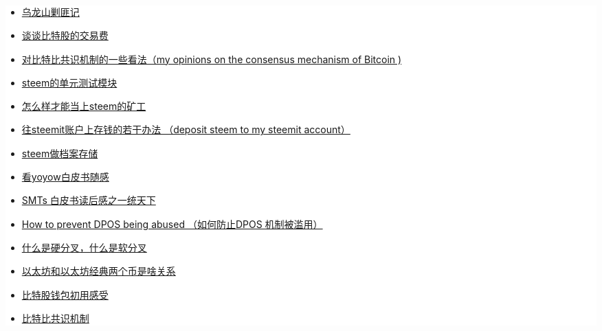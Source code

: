 - [乌龙山剿匪记](http://livinginau.life/2019/11/25/%E4%B9%8C%E9%BE%99%E5%B1%B1%E5%89%BF%E5%8C%AA%E8%AE%B0/)

- [谈谈比特股的交易费](http://livinginau.life/2019/11/16/bitshares-%E6%AF%94%E7%89%B9%E8%82%A1-%E7%9A%84%E4%BA%A4%E6%98%93%E8%B4%B9/)

- [对比特比共识机制的一些看法（my opinions on the consensus mechanism of Bitcoin )](http://livinginau.life/2019/03/05/%E5%AF%B9%E6%AF%94%E7%89%B9%E6%AF%94%E5%85%B1%E8%AF%86%E6%9C%BA%E5%88%B6%E7%9A%84%E4%B8%80%E4%BA%9B%E7%9C%8B%E6%B3%95/)

- [steem的单元测试模块](http://livinginau.life/2018/10/23/steem%E7%9A%84%E5%8D%95%E5%85%83%E6%B5%8B%E8%AF%95%E6%A8%A1%E5%9D%97/)

- [怎么样才能当上steem的矿工](http://livinginau.life/2018/10/20/%E6%80%8E%E4%B9%88%E6%A0%B7%E6%89%8D%E8%83%BD%E5%BD%93%E4%B8%8Asteem%E7%9A%84%E7%9F%BF%E5%B7%A5/)

- [往steemit账户上存钱的若干办法 （deposit steem to my steemit account）](http://livinginau.life/2018/10/20/%E5%BE%80steemit%E8%B4%A6%E6%88%B7%E4%B8%8A%E5%AD%98%E9%92%B1%E7%9A%84%E8%8B%A5%E5%B9%B2%E5%8A%9E%E6%B3%95/)

- [steem做档案存储](http://livinginau.life/2018/10/20/steem-%E5%81%9A%E6%A1%A3%E6%A1%88%E5%AD%98%E5%82%A8/)

- [看yoyow白皮书随感](http://livinginau.life/2018/01/16/%E7%9C%8Byoyow%E7%99%BD%E7%9A%AE%E4%B9%A6%E9%9A%8F%E6%84%9F/)

- [SMTs 白皮书读后感之一统天下](http://livinginau.life/2017/12/06/SMTs-%E7%99%BD%E7%9A%AE%E4%B9%A6%E8%AF%BB%E5%90%8E%E6%84%9F%E4%B9%8B%E4%B8%80%E7%BB%9F%E5%A4%A9%E4%B8%8B/)

- [How to prevent DPOS being abused （如何防止DPOS 机制被滥用）](http://livinginau.life/2017/12/05/%E5%A6%82%E4%BD%95%E9%98%B2%E6%AD%A2DPOS-%E6%9C%BA%E5%88%B6%E8%A2%AB%E6%BB%A5%E7%94%A8/)

- [什么是硬分叉，什么是软分叉](http://livinginau.life/2017/12/05/%E4%BB%80%E4%B9%88%E6%98%AF%E7%A1%AC%E5%88%86%E5%8F%89-%E4%BB%80%E4%B9%88%E6%98%AF%E8%BD%AF%E5%88%86%E5%8F%89/)

- [以太坊和以太坊经典两个币是啥关系](http://livinginau.life/2017/12/05/Ethereum-%E5%92%8C-Ethereum-Classic/)

- [比特股钱包初用感受](http://livinginau.life/2017/12/05/BTS%E5%88%9D%E7%94%A8%E6%84%9F%E5%8F%97/)

- [比特比共识机制](http://livinginau.life/2019/03/05/%E5%AF%B9%E6%AF%94%E7%89%B9%E6%AF%94%E5%85%B1%E8%AF%86%E6%9C%BA%E5%88%B6%E7%9A%84%E4%B8%80%E4%BA%9B%E7%9C%8B%E6%B3%95/)
